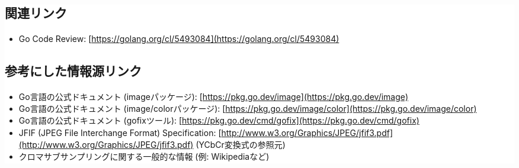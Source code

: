 ## 関連リンク

*   Go Code Review: [https://golang.org/cl/5493084](https://golang.org/cl/5493084)

## 参考にした情報源リンク

*   Go言語の公式ドキュメント (imageパッケージ): [https://pkg.go.dev/image](https://pkg.go.dev/image)
*   Go言語の公式ドキュメント (image/colorパッケージ): [https://pkg.go.dev/image/color](https://pkg.go.dev/image/color)
*   Go言語の公式ドキュメント (gofixツール): [https://pkg.go.dev/cmd/gofix](https://pkg.go.dev/cmd/gofix)
*   JFIF (JPEG File Interchange Format) Specification: [http://www.w3.org/Graphics/JPEG/jfif3.pdf](http://www.w3.org/Graphics/JPEG/jfif3.pdf) (YCbCr変換式の参照元)
*   クロマサブサンプリングに関する一般的な情報 (例: Wikipediaなど)

